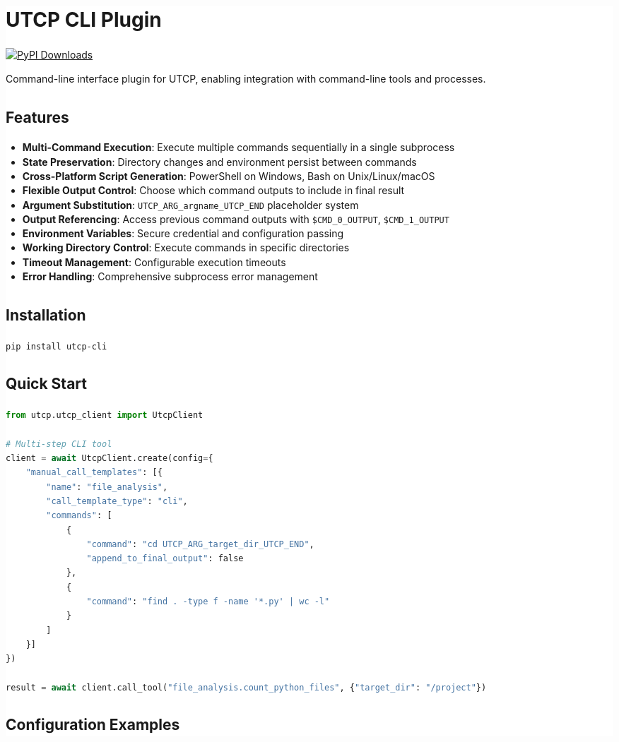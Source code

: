 # UTCP CLI Plugin

[![PyPI Downloads](https://static.pepy.tech/badge/utcp-cli)](https://pepy.tech/projects/utcp-cli)

Command-line interface plugin for UTCP, enabling integration with command-line tools and processes.

## Features

- **Multi-Command Execution**: Execute multiple commands sequentially in a single subprocess
- **State Preservation**: Directory changes and environment persist between commands
- **Cross-Platform Script Generation**: PowerShell on Windows, Bash on Unix/Linux/macOS
- **Flexible Output Control**: Choose which command outputs to include in final result
- **Argument Substitution**: `UTCP_ARG_argname_UTCP_END` placeholder system
- **Output Referencing**: Access previous command outputs with `$CMD_0_OUTPUT`, `$CMD_1_OUTPUT`
- **Environment Variables**: Secure credential and configuration passing
- **Working Directory Control**: Execute commands in specific directories
- **Timeout Management**: Configurable execution timeouts
- **Error Handling**: Comprehensive subprocess error management

## Installation

```bash
pip install utcp-cli
```

## Quick Start

```python
from utcp.utcp_client import UtcpClient

# Multi-step CLI tool
client = await UtcpClient.create(config={
    "manual_call_templates": [{
        "name": "file_analysis",
        "call_template_type": "cli",
        "commands": [
            {
                "command": "cd UTCP_ARG_target_dir_UTCP_END",
                "append_to_final_output": false
            },
            {
                "command": "find . -type f -name '*.py' | wc -l"
            }
        ]
    }]
})

result = await client.call_tool("file_analysis.count_python_files", {"target_dir": "/project"})
```

## Configuration Examples
